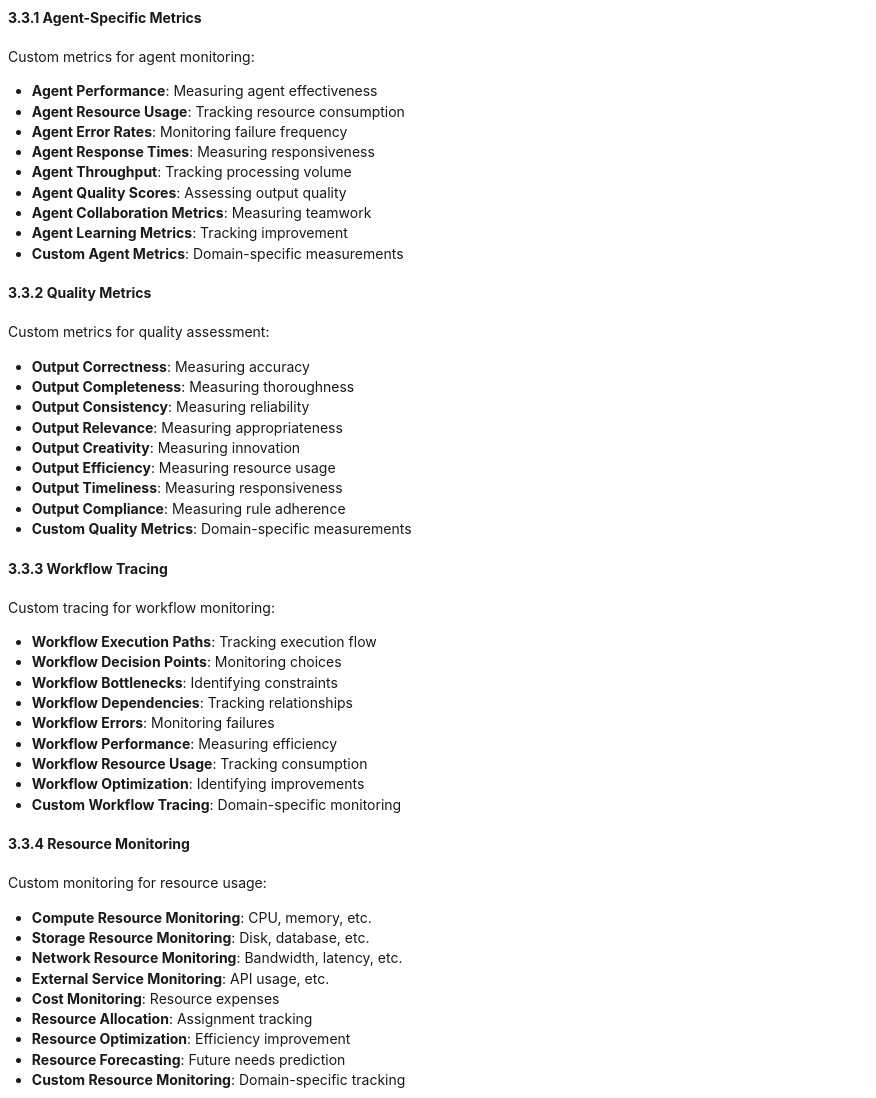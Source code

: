 #### 3.3.1 Agent-Specific Metrics

Custom metrics for agent monitoring:

- **Agent Performance**: Measuring agent effectiveness
- **Agent Resource Usage**: Tracking resource consumption
- **Agent Error Rates**: Monitoring failure frequency
- **Agent Response Times**: Measuring responsiveness
- **Agent Throughput**: Tracking processing volume
- **Agent Quality Scores**: Assessing output quality
- **Agent Collaboration Metrics**: Measuring teamwork
- **Agent Learning Metrics**: Tracking improvement
- **Custom Agent Metrics**: Domain-specific measurements

#### 3.3.2 Quality Metrics

Custom metrics for quality assessment:

- **Output Correctness**: Measuring accuracy
- **Output Completeness**: Measuring thoroughness
- **Output Consistency**: Measuring reliability
- **Output Relevance**: Measuring appropriateness
- **Output Creativity**: Measuring innovation
- **Output Efficiency**: Measuring resource usage
- **Output Timeliness**: Measuring responsiveness
- **Output Compliance**: Measuring rule adherence
- **Custom Quality Metrics**: Domain-specific measurements

#### 3.3.3 Workflow Tracing

Custom tracing for workflow monitoring:

- **Workflow Execution Paths**: Tracking execution flow
- **Workflow Decision Points**: Monitoring choices
- **Workflow Bottlenecks**: Identifying constraints
- **Workflow Dependencies**: Tracking relationships
- **Workflow Errors**: Monitoring failures
- **Workflow Performance**: Measuring efficiency
- **Workflow Resource Usage**: Tracking consumption
- **Workflow Optimization**: Identifying improvements
- **Custom Workflow Tracing**: Domain-specific monitoring

#### 3.3.4 Resource Monitoring

Custom monitoring for resource usage:

- **Compute Resource Monitoring**: CPU, memory, etc.
- **Storage Resource Monitoring**: Disk, database, etc.
- **Network Resource Monitoring**: Bandwidth, latency, etc.
- **External Service Monitoring**: API usage, etc.
- **Cost Monitoring**: Resource expenses
- **Resource Allocation**: Assignment tracking
- **Resource Optimization**: Efficiency improvement
- **Resource Forecasting**: Future needs prediction
- **Custom Resource Monitoring**: Domain-specific tracking
